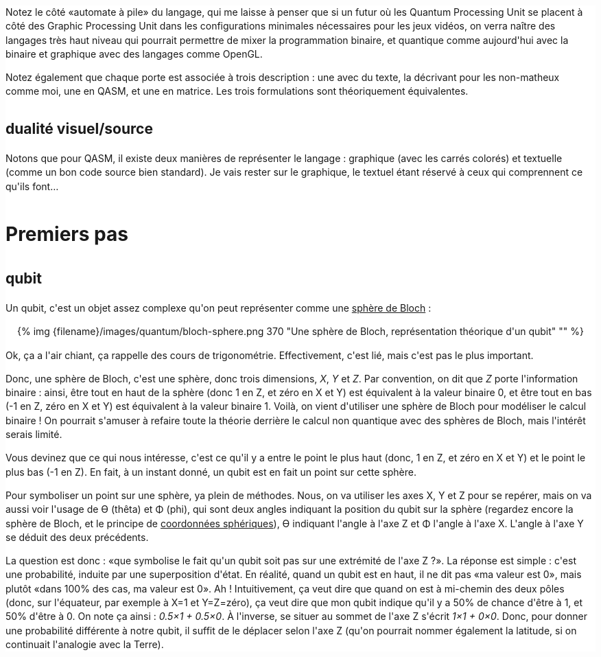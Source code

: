 Notez le côté «automate à pile» du langage, qui me laisse à penser que si un futur où les Quantum Processing Unit
se placent à côté des Graphic Processing Unit dans les configurations minimales nécessaires pour les jeux vidéos,
on verra naître des langages très haut niveau qui pourrait permettre de mixer la programmation binaire,
et quantique comme aujourd'hui avec la binaire et graphique avec des langages comme OpenGL.

Notez également que chaque porte est associée à trois description : une avec du texte,
la décrivant pour les non-matheux comme moi, une en QASM, et une en matrice.
Les trois formulations sont théoriquement équivalentes.

## dualité visuel/source
Notons que pour QASM, il existe deux manières de représenter le langage : graphique (avec les carrés colorés) et textuelle (comme un bon code source bien standard).
Je vais rester sur le graphique, le textuel étant réservé à ceux qui comprennent ce qu'ils font…



# Premiers pas
## qubit
Un qubit, c'est un objet assez complexe qu'on peut représenter comme une [sphère de Bloch](https://fr.wikipedia.org/wiki/Sph%C3%A8re%5Fde%5FBloch) :

<center>{% img {filename}/images/quantum/bloch-sphere.png 370 "Une sphère de Bloch, représentation théorique d'un qubit" "" %}</center>

Ok, ça a l'air chiant, ça rappelle des cours de trigonométrie. Effectivement, c'est lié, mais c'est pas le plus important.

Donc, une sphère de Bloch, c'est une sphère, donc trois dimensions, *X*, *Y* et *Z*. Par convention, on dit que *Z* porte l'information binaire :
ainsi, être tout en haut de la sphère (donc 1 en Z, et zéro en X et Y) est équivalent à la valeur binaire 0, et être tout en bas (-1 en Z, zéro en X et Y)
est équivalent à la valeur binaire 1.
Voilà, on vient d'utiliser une sphère de Bloch pour modéliser le calcul binaire ! On pourrait s'amuser à refaire toute la théorie
derrière le calcul non quantique avec des sphères de Bloch, mais l'intérêt serais limité.

Vous devinez que ce qui nous intéresse, c'est ce qu'il y a entre le point le plus haut (donc, 1 en Z, et zéro en X et Y) et le point le plus bas (-1 en Z).
En fait, à un instant donné, un qubit est en fait un point sur cette sphère.

Pour symboliser un point sur une sphère, ya plein de méthodes.
Nous, on va utiliser les axes X, Y et Z pour se repérer, mais on va aussi voir l'usage de ϴ (thêta) et Φ (phi), qui sont deux angles indiquant la position du qubit sur la sphère
(regardez encore la sphère de Bloch, et le principe de [coordonnées sphériques](https://en.wikipedia.org/wiki/Spherical%5Fcoordinate%5Fsystem)),
ϴ indiquant l'angle à l'axe Z et Φ l'angle à l'axe X.
L'angle à l'axe Y se déduit des deux précédents.

La question est donc : «que symbolise le fait qu'un qubit soit pas sur une extrémité de l'axe Z ?».
La réponse est simple : c'est une probabilité, induite par une superposition d'état.
En réalité, quand un qubit est en haut, il ne dit pas «ma valeur est 0», mais plutôt «dans 100% des cas, ma valeur est 0».
Ah ! Intuitivement, ça veut dire que quand on est à mi-chemin des deux pôles (donc, sur l'équateur, par exemple à X=1 et Y=Z=zéro), ça veut dire que mon qubit indique qu'il y a 50% de chance d'être à 1, et 50% d'être à 0. On note ça ainsi : *0.5×1 + 0.5×0*. À l'inverse, se situer au sommet de l'axe Z s'écrit *1×1 + 0×0*.
Donc, pour donner une probabilité différente à notre qubit, il suffit de le déplacer selon l'axe Z
(qu'on pourrait nommer également la latitude, si on continuait l'analogie avec la Terre).
